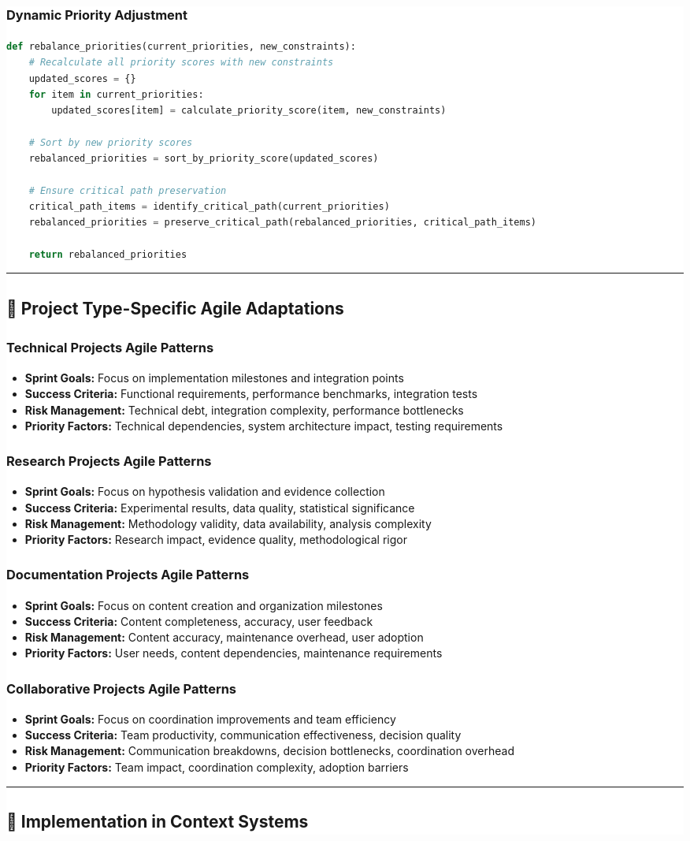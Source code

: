 ### **Dynamic Priority Adjustment**
```python
def rebalance_priorities(current_priorities, new_constraints):
    # Recalculate all priority scores with new constraints
    updated_scores = {}
    for item in current_priorities:
        updated_scores[item] = calculate_priority_score(item, new_constraints)
    
    # Sort by new priority scores
    rebalanced_priorities = sort_by_priority_score(updated_scores)
    
    # Ensure critical path preservation
    critical_path_items = identify_critical_path(current_priorities)
    rebalanced_priorities = preserve_critical_path(rebalanced_priorities, critical_path_items)
    
    return rebalanced_priorities
```

---

## 🎯 Project Type-Specific Agile Adaptations

### **Technical Projects Agile Patterns**
- **Sprint Goals:** Focus on implementation milestones and integration points
- **Success Criteria:** Functional requirements, performance benchmarks, integration tests
- **Risk Management:** Technical debt, integration complexity, performance bottlenecks
- **Priority Factors:** Technical dependencies, system architecture impact, testing requirements

### **Research Projects Agile Patterns**
- **Sprint Goals:** Focus on hypothesis validation and evidence collection
- **Success Criteria:** Experimental results, data quality, statistical significance
- **Risk Management:** Methodology validity, data availability, analysis complexity
- **Priority Factors:** Research impact, evidence quality, methodological rigor

### **Documentation Projects Agile Patterns**
- **Sprint Goals:** Focus on content creation and organization milestones
- **Success Criteria:** Content completeness, accuracy, user feedback
- **Risk Management:** Content accuracy, maintenance overhead, user adoption
- **Priority Factors:** User needs, content dependencies, maintenance requirements

### **Collaborative Projects Agile Patterns**
- **Sprint Goals:** Focus on coordination improvements and team efficiency
- **Success Criteria:** Team productivity, communication effectiveness, decision quality
- **Risk Management:** Communication breakdowns, decision bottlenecks, coordination overhead
- **Priority Factors:** Team impact, coordination complexity, adoption barriers

---

## 🔧 Implementation in Context Systems
